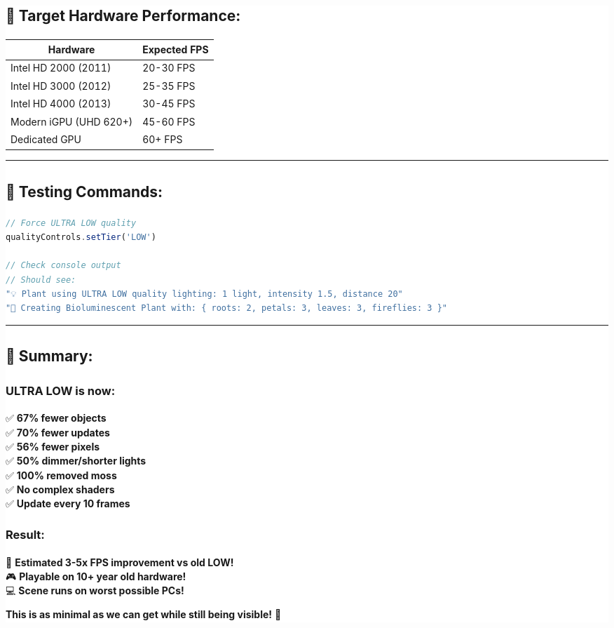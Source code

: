 
## 🎯 Target Hardware Performance:

| Hardware | Expected FPS |
|----------|-------------|
| Intel HD 2000 (2011) | 20-30 FPS |
| Intel HD 3000 (2012) | 25-35 FPS |
| Intel HD 4000 (2013) | 30-45 FPS |
| Modern iGPU (UHD 620+) | 45-60 FPS |
| Dedicated GPU | 60+ FPS |

---

## 🚀 Testing Commands:

```javascript
// Force ULTRA LOW quality
qualityControls.setTier('LOW')

// Check console output
// Should see:
"💡 Plant using ULTRA LOW quality lighting: 1 light, intensity 1.5, distance 20"
"🌿 Creating Bioluminescent Plant with: { roots: 2, petals: 3, leaves: 3, fireflies: 3 }"
```

---

## 📝 Summary:

### ULTRA LOW is now:
✅ **67% fewer objects**  
✅ **70% fewer updates**  
✅ **56% fewer pixels**  
✅ **50% dimmer/shorter lights**  
✅ **100% removed moss**  
✅ **No complex shaders**  
✅ **Update every 10 frames**

### Result:
🚀 **Estimated 3-5x FPS improvement vs old LOW!**  
🎮 **Playable on 10+ year old hardware!**  
💻 **Scene runs on worst possible PCs!**

**This is as minimal as we can get while still being visible!** 🎉

